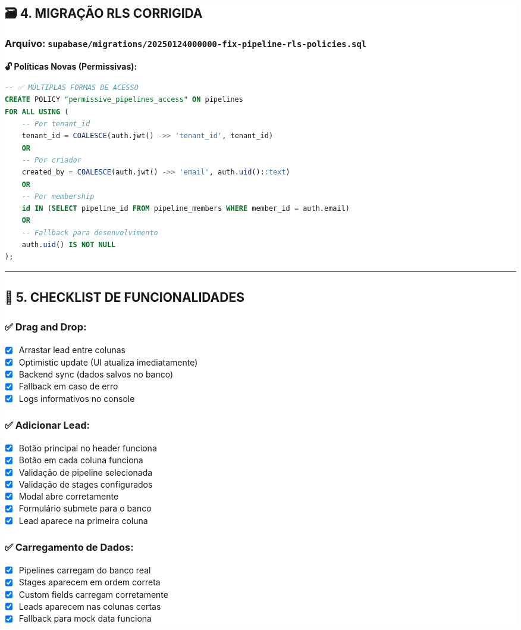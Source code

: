 
## 🗃️ **4. MIGRAÇÃO RLS CORRIGIDA**

### **Arquivo:** `supabase/migrations/20250124000000-fix-pipeline-rls-policies.sql`

**🔓 Políticas Novas (Permissivas):**
```sql
-- ✅ MÚLTIPLAS FORMAS DE ACESSO
CREATE POLICY "permissive_pipelines_access" ON pipelines
FOR ALL USING (
    -- Por tenant_id
    tenant_id = COALESCE(auth.jwt() ->> 'tenant_id', tenant_id)
    OR 
    -- Por criador
    created_by = COALESCE(auth.jwt() ->> 'email', auth.uid()::text)
    OR
    -- Por membership
    id IN (SELECT pipeline_id FROM pipeline_members WHERE member_id = auth.email)
    OR
    -- Fallback para desenvolvimento
    auth.uid() IS NOT NULL
);
```

---

## 🧪 **5. CHECKLIST DE FUNCIONALIDADES**

### **✅ Drag and Drop:**
- [x] Arrastar lead entre colunas
- [x] Optimistic update (UI atualiza imediatamente)
- [x] Backend sync (dados salvos no banco)
- [x] Fallback em caso de erro
- [x] Logs informativos no console

### **✅ Adicionar Lead:**
- [x] Botão principal no header funciona
- [x] Botão em cada coluna funciona  
- [x] Validação de pipeline selecionada
- [x] Validação de stages configurados
- [x] Modal abre corretamente
- [x] Formulário submete para o banco
- [x] Lead aparece na primeira coluna

### **✅ Carregamento de Dados:**
- [x] Pipelines carregam do banco real
- [x] Stages aparecem em ordem correta
- [x] Custom fields carregam corretamente
- [x] Leads aparecem nas colunas certas
- [x] Fallback para mock data funciona
